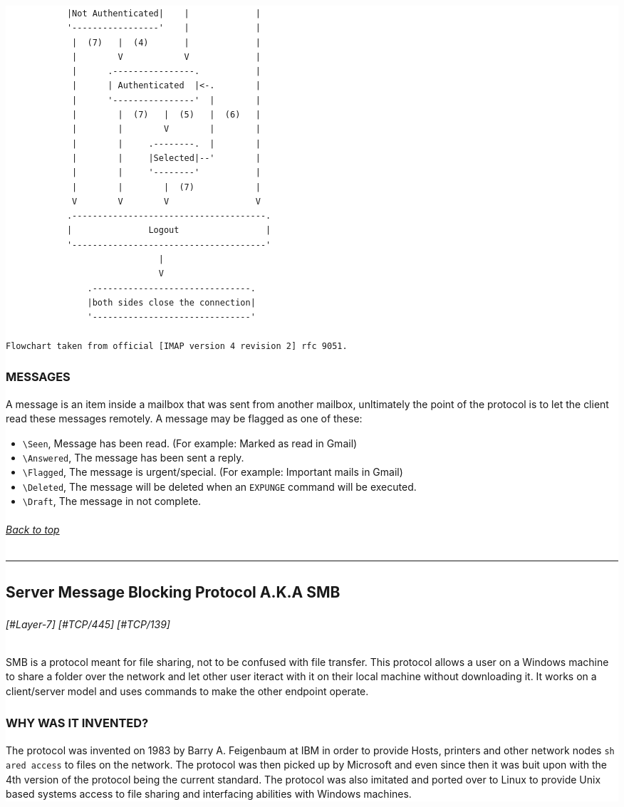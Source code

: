 ```
            |Not Authenticated|    |             | 
            '-----------------'    |             | 
             |  (7)   |  (4)       |             | 
             |        V            V             | 
             |      .----------------.           | 
             |      | Authenticated  |<-.        | 
             |      '----------------'  |        | 
             |        |  (7)   |  (5)   |  (6)   | 
             |        |        V        |        | 
             |        |     .--------.  |        | 
             |        |     |Selected|--'        | 
             |        |     '--------'           | 
             |        |        |  (7)            | 
             V        V        V                 V 
            .--------------------------------------.
            |               Logout                 |
            '--------------------------------------'
                              | 
                              V 
                .-------------------------------.
                |both sides close the connection|
                '-------------------------------'

Flowchart taken from official [IMAP version 4 revision 2] rfc 9051.
```

### MESSAGES

A message is an item inside a mailbox that was sent from another mailbox, unltimately the point of the protocol is to let the client read these messages remotely.
A message may be flagged as one of these:
  *  `\Seen`, Message has been read. (For example: Marked as read in Gmail)
  *  `\Answered`, The message has been sent a reply.
  *  `\Flagged`, The message is urgent/special. (For example: Important mails in Gmail)
  *  `\Deleted`, The message will be deleted when an `EXPUNGE` command will be executed.
  *  `\Draft`, The message in not complete.


###### [Back to top](#bigous-protocolous)
---------------------------------------------------------------------------------------------------------------------------------------------------


## Server Message Blocking Protocol A.K.A SMB
###### *[#Layer-7] [#TCP/445] [#TCP/139]*

SMB is a protocol meant for file sharing, not to be confused with file transfer. This protocol allows a user on a Windows machine to share a folder over the network and let other user iteract with it on their local machine without downloading it. It works on a client/server model and uses commands to make the other endpoint operate.

### WHY WAS IT INVENTED?
The protocol was invented on 1983 by Barry A. Feigenbaum at IBM in order to provide Hosts, printers and other network nodes `shared access` to files on the network. The protocol was then picked up by Microsoft and even since then it was buit upon with the 4th version of the protocol being the current standard. The protocol was also imitated and ported over to Linux to provide Unix based systems access to file sharing and interfacing abilities with Windows machines.
